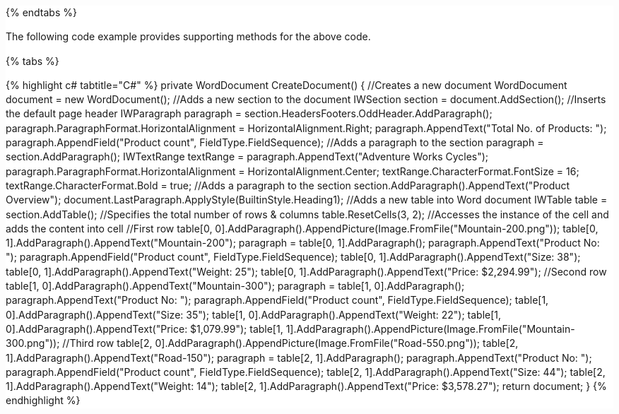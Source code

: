 {% endtabs %}

The following code example provides supporting methods for the above code.

{% tabs %}  

{% highlight c# tabtitle="C#" %}
private WordDocument CreateDocument()
{
    //Creates a new document
    WordDocument document = new WordDocument();
    //Adds a new section to the document
    IWSection section = document.AddSection();
    //Inserts the default page header
    IWParagraph paragraph = section.HeadersFooters.OddHeader.AddParagraph();
    paragraph.ParagraphFormat.HorizontalAlignment = HorizontalAlignment.Right;
    paragraph.AppendText("Total No. of Products: ");
    paragraph.AppendField("Product count", FieldType.FieldSequence);
    //Adds a paragraph to the section
    paragraph = section.AddParagraph();
    IWTextRange textRange = paragraph.AppendText("Adventure Works Cycles");
    paragraph.ParagraphFormat.HorizontalAlignment = HorizontalAlignment.Center;
    textRange.CharacterFormat.FontSize = 16;
    textRange.CharacterFormat.Bold = true;
    //Adds a paragraph to the section
    section.AddParagraph().AppendText("Product Overview");
    document.LastParagraph.ApplyStyle(BuiltinStyle.Heading1);
    //Adds a new table into Word document
    IWTable table = section.AddTable();
    //Specifies the total number of rows & columns
    table.ResetCells(3, 2);
    //Accesses the instance of the cell  and adds the content into cell
    //First row
    table[0, 0].AddParagraph().AppendPicture(Image.FromFile("Mountain-200.png"));
    table[0, 1].AddParagraph().AppendText("Mountain-200");
    paragraph = table[0, 1].AddParagraph();
    paragraph.AppendText("Product No: ");
    paragraph.AppendField("Product count", FieldType.FieldSequence);
    table[0, 1].AddParagraph().AppendText("Size: 38");
    table[0, 1].AddParagraph().AppendText("Weight: 25");
    table[0, 1].AddParagraph().AppendText("Price: $2,294.99");
    //Second row
    table[1, 0].AddParagraph().AppendText("Mountain-300");
    paragraph = table[1, 0].AddParagraph();
    paragraph.AppendText("Product No: ");
    paragraph.AppendField("Product count", FieldType.FieldSequence);
    table[1, 0].AddParagraph().AppendText("Size: 35");
    table[1, 0].AddParagraph().AppendText("Weight: 22");
    table[1, 0].AddParagraph().AppendText("Price: $1,079.99");
    table[1, 1].AddParagraph().AppendPicture(Image.FromFile("Mountain-300.png"));
    //Third row
    table[2, 0].AddParagraph().AppendPicture(Image.FromFile("Road-550.png"));
    table[2, 1].AddParagraph().AppendText("Road-150");
    paragraph = table[2, 1].AddParagraph();
    paragraph.AppendText("Product No: ");
    paragraph.AppendField("Product count", FieldType.FieldSequence);
    table[2, 1].AddParagraph().AppendText("Size: 44");
    table[2, 1].AddParagraph().AppendText("Weight: 14");
    table[2, 1].AddParagraph().AppendText("Price: $3,578.27");
    return document;
}
{% endhighlight %}

